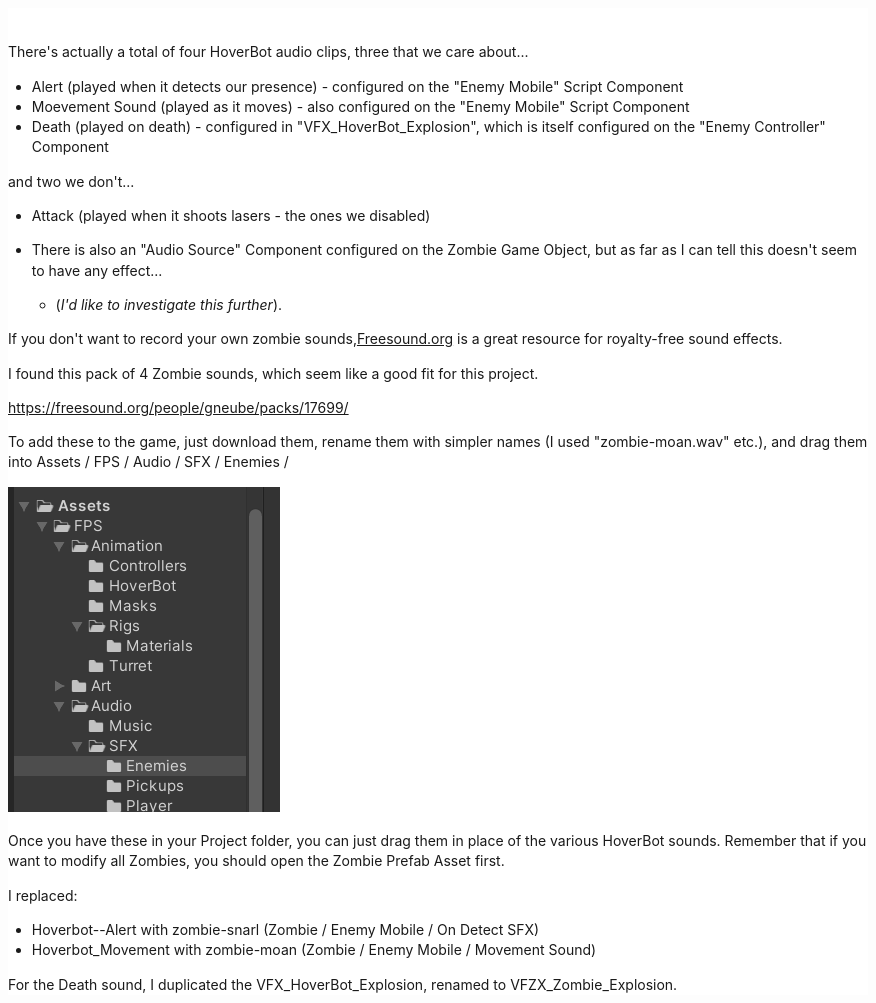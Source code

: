 ​		

There's actually a total of four HoverBot audio clips, three that we care about...

- Alert (played when it detects our presence) - configured on the "Enemy Mobile" Script Component
- Moevement Sound (played as it moves) - also configured on the "Enemy Mobile" Script Component
- Death (played on death) - configured in "VFX_HoverBot_Explosion", which is itself configured on the "Enemy Controller" Component

and two we don't...

- Attack (played when it shoots lasers - the ones we disabled)

- There is also an "Audio Source" Component configured on the Zombie Game Object, but as far as I can tell this doesn't seem to have any effect...
  - (*I'd like to investigate this further*).

If you don't want to record your own zombie sounds,[Freesound.org](https://freesound.org/search/) is a great resource for royalty-free sound effects.

I found this pack of 4 Zombie sounds, which seem like a good fit for this project.

https://freesound.org/people/gneube/packs/17699/



To add these to the game, just download them, rename them with simpler names (I used "zombie-moan.wav" etc.), and drag them into Assets / FPS / Audio / SFX / Enemies /

![image-20220228114226421](.\image-20220228114226421.png)

Once you have these in your Project folder, you can just drag them in place of the various HoverBot sounds.  Remember that if you want to modify all Zombies, you should open the Zombie Prefab Asset first.

I replaced:

- Hoverbot--Alert with zombie-snarl (Zombie / Enemy Mobile / On Detect SFX)
- Hoverbot_Movement with zombie-moan (Zombie / Enemy Mobile / Movement Sound)

For the Death sound, I duplicated the VFX_HoverBot_Explosion, renamed to VFZX_Zombie_Explosion.
